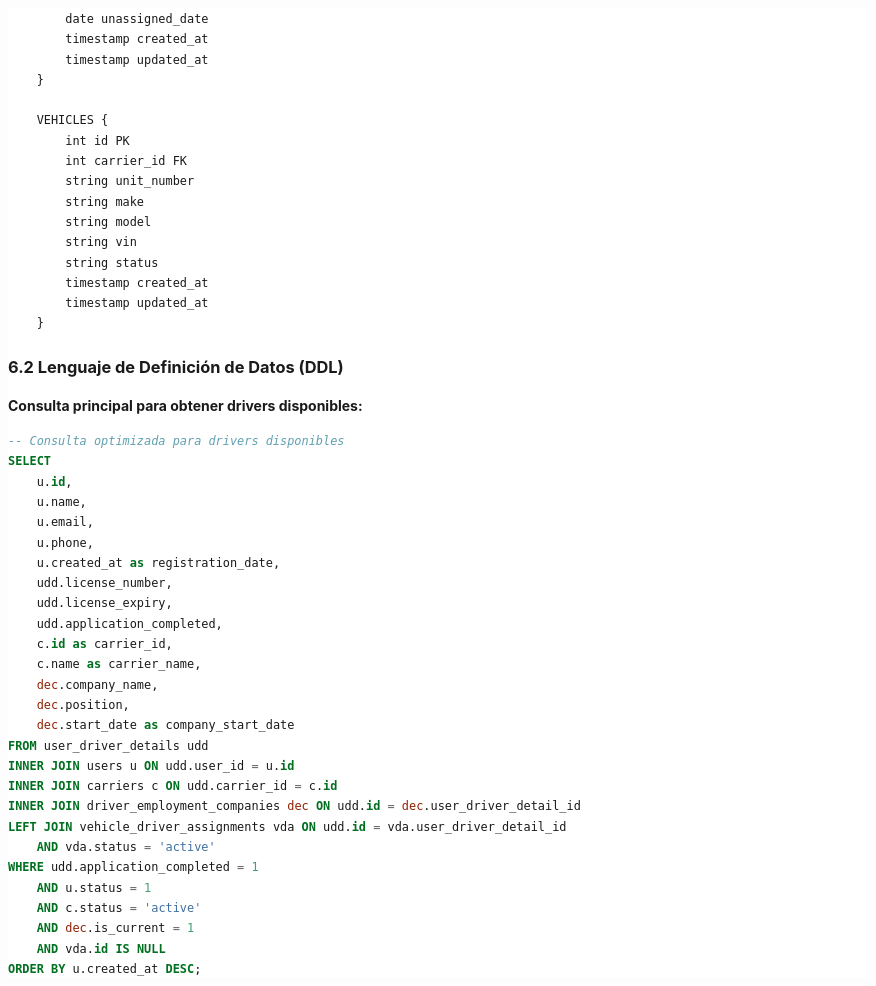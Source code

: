```mermaid
        date unassigned_date
        timestamp created_at
        timestamp updated_at
    }
    
    VEHICLES {
        int id PK
        int carrier_id FK
        string unit_number
        string make
        string model
        string vin
        string status
        timestamp created_at
        timestamp updated_at
    }
```

### 6.2 Lenguaje de Definición de Datos (DDL)

**Consulta principal para obtener drivers disponibles:**

```sql
-- Consulta optimizada para drivers disponibles
SELECT 
    u.id,
    u.name,
    u.email,
    u.phone,
    u.created_at as registration_date,
    udd.license_number,
    udd.license_expiry,
    udd.application_completed,
    c.id as carrier_id,
    c.name as carrier_name,
    dec.company_name,
    dec.position,
    dec.start_date as company_start_date
FROM user_driver_details udd
INNER JOIN users u ON udd.user_id = u.id
INNER JOIN carriers c ON udd.carrier_id = c.id
INNER JOIN driver_employment_companies dec ON udd.id = dec.user_driver_detail_id
LEFT JOIN vehicle_driver_assignments vda ON udd.id = vda.user_driver_detail_id 
    AND vda.status = 'active'
WHERE udd.application_completed = 1
    AND u.status = 1
    AND c.status = 'active'
    AND dec.is_current = 1
    AND vda.id IS NULL
ORDER BY u.created_at DESC;
```

